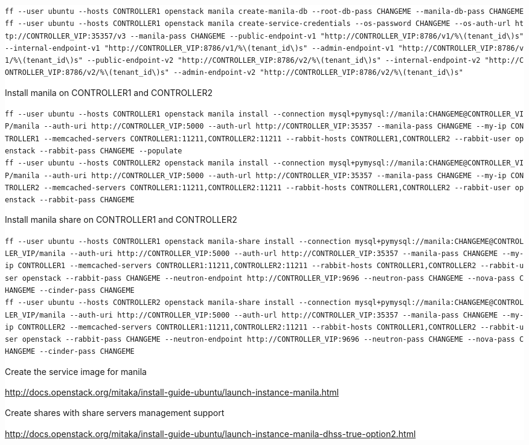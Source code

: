     ff --user ubuntu --hosts CONTROLLER1 openstack manila create-manila-db --root-db-pass CHANGEME --manila-db-pass CHANGEME
    ff --user ubuntu --hosts CONTROLLER1 openstack manila create-service-credentials --os-password CHANGEME --os-auth-url http://CONTROLLER_VIP:35357/v3 --manila-pass CHANGEME --public-endpoint-v1 "http://CONTROLLER_VIP:8786/v1/%\(tenant_id\)s" --internal-endpoint-v1 "http://CONTROLLER_VIP:8786/v1/%\(tenant_id\)s" --admin-endpoint-v1 "http://CONTROLLER_VIP:8786/v1/%\(tenant_id\)s" --public-endpoint-v2 "http://CONTROLLER_VIP:8786/v2/%\(tenant_id\)s" --internal-endpoint-v2 "http://CONTROLLER_VIP:8786/v2/%\(tenant_id\)s" --admin-endpoint-v2 "http://CONTROLLER_VIP:8786/v2/%\(tenant_id\)s"

Install manila on CONTROLLER1 and CONTROLLER2

    ff --user ubuntu --hosts CONTROLLER1 openstack manila install --connection mysql+pymysql://manila:CHANGEME@CONTROLLER_VIP/manila --auth-uri http://CONTROLLER_VIP:5000 --auth-url http://CONTROLLER_VIP:35357 --manila-pass CHANGEME --my-ip CONTROLLER1 --memcached-servers CONTROLLER1:11211,CONTROLLER2:11211 --rabbit-hosts CONTROLLER1,CONTROLLER2 --rabbit-user openstack --rabbit-pass CHANGEME --populate
    ff --user ubuntu --hosts CONTROLLER2 openstack manila install --connection mysql+pymysql://manila:CHANGEME@CONTROLLER_VIP/manila --auth-uri http://CONTROLLER_VIP:5000 --auth-url http://CONTROLLER_VIP:35357 --manila-pass CHANGEME --my-ip CONTROLLER2 --memcached-servers CONTROLLER1:11211,CONTROLLER2:11211 --rabbit-hosts CONTROLLER1,CONTROLLER2 --rabbit-user openstack --rabbit-pass CHANGEME

Install manila share on CONTROLLER1 and CONTROLLER2

    ff --user ubuntu --hosts CONTROLLER1 openstack manila-share install --connection mysql+pymysql://manila:CHANGEME@CONTROLLER_VIP/manila --auth-uri http://CONTROLLER_VIP:5000 --auth-url http://CONTROLLER_VIP:35357 --manila-pass CHANGEME --my-ip CONTROLLER1 --memcached-servers CONTROLLER1:11211,CONTROLLER2:11211 --rabbit-hosts CONTROLLER1,CONTROLLER2 --rabbit-user openstack --rabbit-pass CHANGEME --neutron-endpoint http://CONTROLLER_VIP:9696 --neutron-pass CHANGEME --nova-pass CHANGEME --cinder-pass CHANGEME
    ff --user ubuntu --hosts CONTROLLER2 openstack manila-share install --connection mysql+pymysql://manila:CHANGEME@CONTROLLER_VIP/manila --auth-uri http://CONTROLLER_VIP:5000 --auth-url http://CONTROLLER_VIP:35357 --manila-pass CHANGEME --my-ip CONTROLLER2 --memcached-servers CONTROLLER1:11211,CONTROLLER2:11211 --rabbit-hosts CONTROLLER1,CONTROLLER2 --rabbit-user openstack --rabbit-pass CHANGEME --neutron-endpoint http://CONTROLLER_VIP:9696 --neutron-pass CHANGEME --nova-pass CHANGEME --cinder-pass CHANGEME

Create the service image for manila

http://docs.openstack.org/mitaka/install-guide-ubuntu/launch-instance-manila.html

Create shares with share servers management support

http://docs.openstack.org/mitaka/install-guide-ubuntu/launch-instance-manila-dhss-true-option2.html
